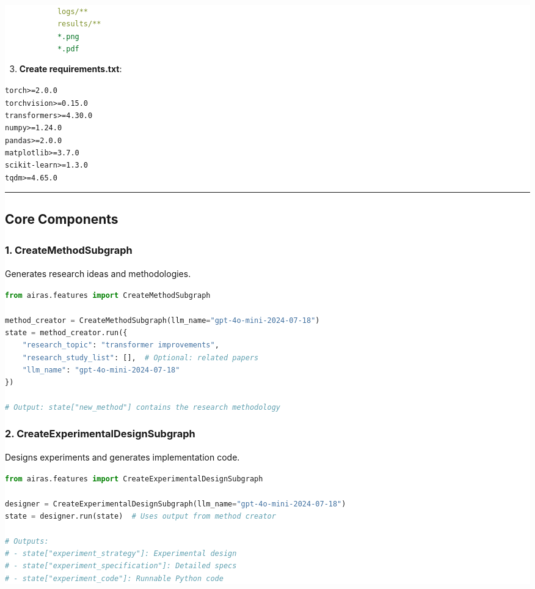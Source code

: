 ```yaml
            logs/**
            results/**
            *.png
            *.pdf
```

3. **Create requirements.txt**:
```txt
torch>=2.0.0
torchvision>=0.15.0
transformers>=4.30.0
numpy>=1.24.0
pandas>=2.0.0
matplotlib>=3.7.0
scikit-learn>=1.3.0
tqdm>=4.65.0
```

---

## Core Components

### 1. CreateMethodSubgraph
Generates research ideas and methodologies.

```python
from airas.features import CreateMethodSubgraph

method_creator = CreateMethodSubgraph(llm_name="gpt-4o-mini-2024-07-18")
state = method_creator.run({
    "research_topic": "transformer improvements",
    "research_study_list": [],  # Optional: related papers
    "llm_name": "gpt-4o-mini-2024-07-18"
})

# Output: state["new_method"] contains the research methodology
```

### 2. CreateExperimentalDesignSubgraph
Designs experiments and generates implementation code.

```python
from airas.features import CreateExperimentalDesignSubgraph

designer = CreateExperimentalDesignSubgraph(llm_name="gpt-4o-mini-2024-07-18")
state = designer.run(state)  # Uses output from method creator

# Outputs:
# - state["experiment_strategy"]: Experimental design
# - state["experiment_specification"]: Detailed specs
# - state["experiment_code"]: Runnable Python code
```
